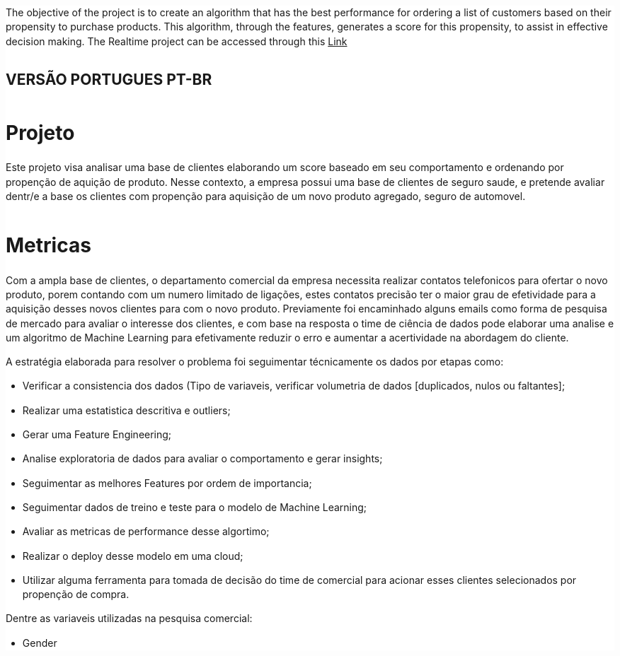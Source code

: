 The objective of the project is to create an algorithm that has the best performance for ordering a list of customers based on their propensity to purchase products. This algorithm, through the features, generates a score for this propensity, to assist in effective decision making. The Realtime project can be accessed through this [Link](https://docs.google.com/spreadsheets/d/1R-ra8ysxxhgYXOhP0vZPfMHJSp8G0jdK2Slh8lE9xDI/edit#gid=0)



## VERSÃO PORTUGUES PT-BR

# Projeto

Este projeto visa analisar uma base de clientes elaborando um score baseado em seu comportamento e ordenando por propenção de aquição de produto.
Nesse contexto, a empresa possui uma base de clientes de seguro saude, e pretende avaliar dentr/e a base os clientes com propenção para aquisição de um novo produto agregado, seguro de automovel.


# Metricas

Com a ampla base de clientes, o departamento comercial da empresa necessita realizar contatos telefonicos para ofertar o novo produto, porem contando com um numero limitado de ligações, estes contatos precisão ter o maior grau de efetividade para a aquisição desses novos clientes para com o novo produto.
Previamente foi encaminhado alguns emails como forma de pesquisa de mercado para avaliar o interesse dos clientes, e com base na resposta o time de ciência de dados pode elaborar uma analise e um algoritmo de Machine Learning para efetivamente reduzir o erro e aumentar a acertividade na abordagem do cliente.

A estratégia elaborada para resolver o problema foi seguimentar técnicamente os dados por etapas como:

- Verificar a consistencia dos dados (Tipo de variaveis, verificar volumetria de dados [duplicados, nulos ou faltantes];

- Realizar uma estatistica descritiva e outliers;

- Gerar uma Feature Engineering;

- Analise exploratoria de dados para avaliar o comportamento e gerar insights;

- Seguimentar as melhores Features por ordem de importancia;

- Seguimentar dados de treino e teste para o modelo de Machine Learning;

- Avaliar as metricas de performance desse algortimo;

- Realizar o deploy desse modelo em uma cloud;

- Utilizar alguma ferramenta para tomada de decisão do time de comercial para acionar esses clientes selecionados por propenção de compra.

Dentre as variaveis utilizadas na pesquisa comercial:

- Gender
